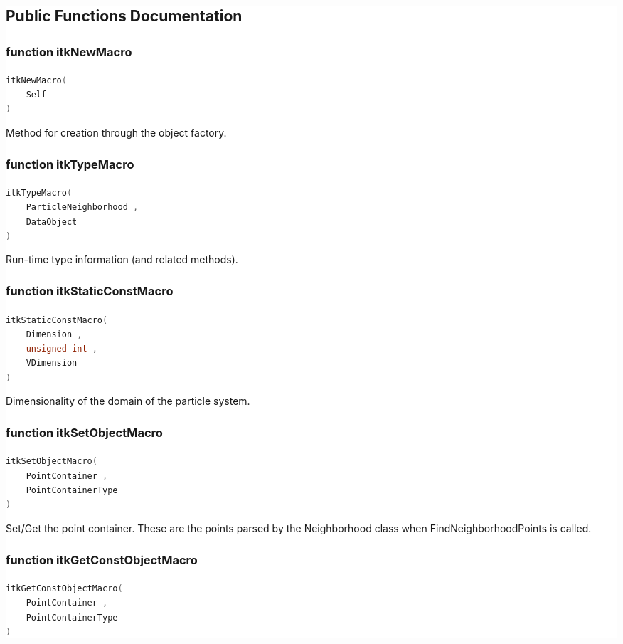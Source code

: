 ## Public Functions Documentation

### function itkNewMacro

```cpp
itkNewMacro(
    Self 
)
```


Method for creation through the object factory. 


### function itkTypeMacro

```cpp
itkTypeMacro(
    ParticleNeighborhood ,
    DataObject 
)
```


Run-time type information (and related methods). 


### function itkStaticConstMacro

```cpp
itkStaticConstMacro(
    Dimension ,
    unsigned int ,
    VDimension 
)
```


Dimensionality of the domain of the particle system. 


### function itkSetObjectMacro

```cpp
itkSetObjectMacro(
    PointContainer ,
    PointContainerType 
)
```


Set/Get the point container. These are the points parsed by the Neighborhood class when FindNeighborhoodPoints is called. 


### function itkGetConstObjectMacro

```cpp
itkGetConstObjectMacro(
    PointContainer ,
    PointContainerType 
)
```
